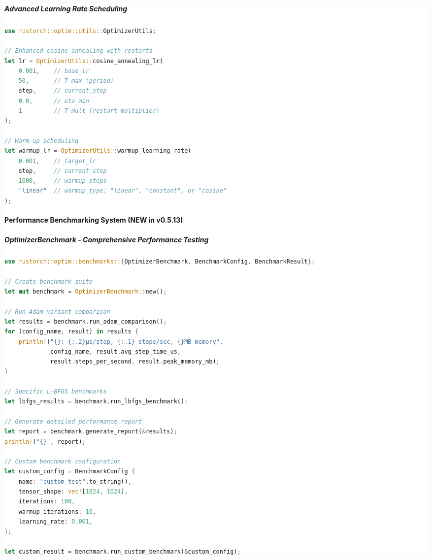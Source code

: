 ##### Advanced Learning Rate Scheduling

```rust
use rustorch::optim::utils::OptimizerUtils;

// Enhanced cosine annealing with restarts
let lr = OptimizerUtils::cosine_annealing_lr(
    0.001,    // base_lr
    50,       // T_max (period)
    step,     // current_step
    0.0,      // eta_min
    1         // T_mult (restart multiplier)
);

// Warm-up scheduling
let warmup_lr = OptimizerUtils::warmup_learning_rate(
    0.001,    // target_lr
    step,     // current_step
    1000,     // warmup_steps
    "linear"  // warmup_type: "linear", "constant", or "cosine"
);
```

#### Performance Benchmarking System (NEW in v0.5.13)

##### OptimizerBenchmark - Comprehensive Performance Testing

```rust
use rustorch::optim::benchmarks::{OptimizerBenchmark, BenchmarkConfig, BenchmarkResult};

// Create benchmark suite
let mut benchmark = OptimizerBenchmark::new();

// Run Adam variant comparison
let results = benchmark.run_adam_comparison();
for (config_name, result) in results {
    println!("{}: {:.2}μs/step, {:.1} steps/sec, {}MB memory",
             config_name, result.avg_step_time_us, 
             result.steps_per_second, result.peak_memory_mb);
}

// Specific L-BFGS benchmarks
let lbfgs_results = benchmark.run_lbfgs_benchmark();

// Generate detailed performance report
let report = benchmark.generate_report(&results);
println!("{}", report);

// Custom benchmark configuration
let custom_config = BenchmarkConfig {
    name: "custom_test".to_string(),
    tensor_shape: vec![1024, 1024],
    iterations: 100,
    warmup_iterations: 10,
    learning_rate: 0.001,
};

let custom_result = benchmark.run_custom_benchmark(&custom_config);
```
